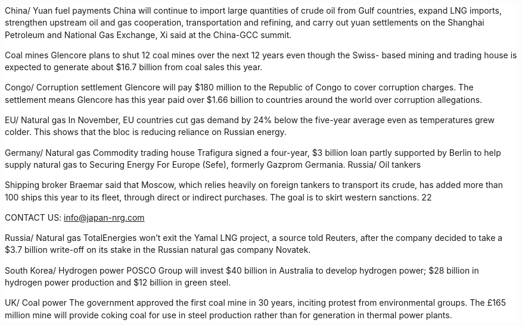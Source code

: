 China/ Yuan fuel payments
China will continue to import large quantities of crude oil from Gulf countries, expand
LNG imports, strengthen upstream oil and gas cooperation, transportation and
refining, and carry out yuan settlements on the Shanghai Petroleum and National Gas
Exchange, Xi said at the China-GCC summit.

Coal mines
Glencore plans to shut 12 coal mines over the next 12 years even though the Swiss-
based mining and trading house is expected to generate about $16.7 billion from coal
sales this year.

Congo/ Corruption settlement
Glencore will pay $180 million to the Republic of Congo to cover corruption charges.
The settlement means Glencore has this year paid over $1.66 billion to countries
around the world over corruption allegations.

EU/ Natural gas
In November, EU countries cut gas demand by 24% below the five-year average even
as temperatures grew colder. This shows that the bloc is reducing reliance on Russian
energy.

Germany/ Natural gas
Commodity trading house Trafigura signed a four-year, $3 billion loan partly
supported by Berlin to help supply natural gas to Securing Energy For Europe (Sefe),
formerly Gazprom Germania.
Russia/ Oil tankers

Shipping broker Braemar said that Moscow, which relies heavily on foreign tankers to
transport its crude, has added more than 100 ships this year to its fleet, through direct
or indirect purchases. The goal is to skirt western sanctions.
22


CONTACT  US: info@japan-nrg.com

Russia/ Natural gas
TotalEnergies won’t exit the Yamal LNG project, a source told Reuters, after the
company decided to take a $3.7 billion write-off on its stake in the Russian natural gas
company Novatek.

South Korea/ Hydrogen power
POSCO Group will invest $40 billion in Australia to develop hydrogen power; $28
billion in hydrogen power production and $12 billion in green steel.

UK/ Coal power
The government approved the first coal mine in 30 years, inciting protest from
environmental groups. The £165 million mine will provide coking coal for use in steel
production rather than for generation in thermal power plants.












